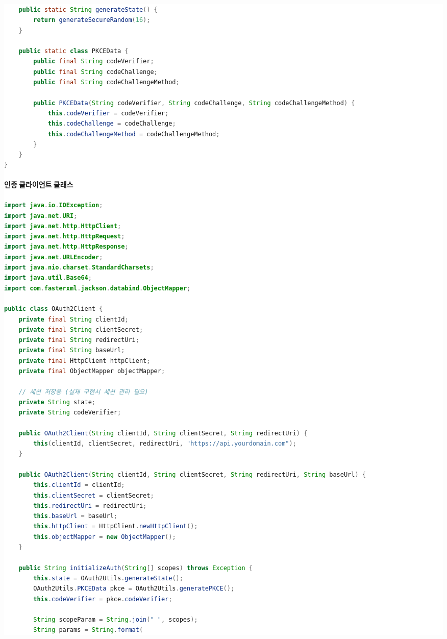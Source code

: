 ```java
    public static String generateState() {
        return generateSecureRandom(16);
    }

    public static class PKCEData {
        public final String codeVerifier;
        public final String codeChallenge;
        public final String codeChallengeMethod;

        public PKCEData(String codeVerifier, String codeChallenge, String codeChallengeMethod) {
            this.codeVerifier = codeVerifier;
            this.codeChallenge = codeChallenge;
            this.codeChallengeMethod = codeChallengeMethod;
        }
    }
}
```

#### 인증 클라이언트 클래스

```java
import java.io.IOException;
import java.net.URI;
import java.net.http.HttpClient;
import java.net.http.HttpRequest;
import java.net.http.HttpResponse;
import java.net.URLEncoder;
import java.nio.charset.StandardCharsets;
import java.util.Base64;
import com.fasterxml.jackson.databind.ObjectMapper;

public class OAuth2Client {
    private final String clientId;
    private final String clientSecret;
    private final String redirectUri;
    private final String baseUrl;
    private final HttpClient httpClient;
    private final ObjectMapper objectMapper;

    // 세션 저장용 (실제 구현시 세션 관리 필요)
    private String state;
    private String codeVerifier;

    public OAuth2Client(String clientId, String clientSecret, String redirectUri) {
        this(clientId, clientSecret, redirectUri, "https://api.yourdomain.com");
    }

    public OAuth2Client(String clientId, String clientSecret, String redirectUri, String baseUrl) {
        this.clientId = clientId;
        this.clientSecret = clientSecret;
        this.redirectUri = redirectUri;
        this.baseUrl = baseUrl;
        this.httpClient = HttpClient.newHttpClient();
        this.objectMapper = new ObjectMapper();
    }

    public String initializeAuth(String[] scopes) throws Exception {
        this.state = OAuth2Utils.generateState();
        OAuth2Utils.PKCEData pkce = OAuth2Utils.generatePKCE();
        this.codeVerifier = pkce.codeVerifier;

        String scopeParam = String.join(" ", scopes);
        String params = String.format(
```